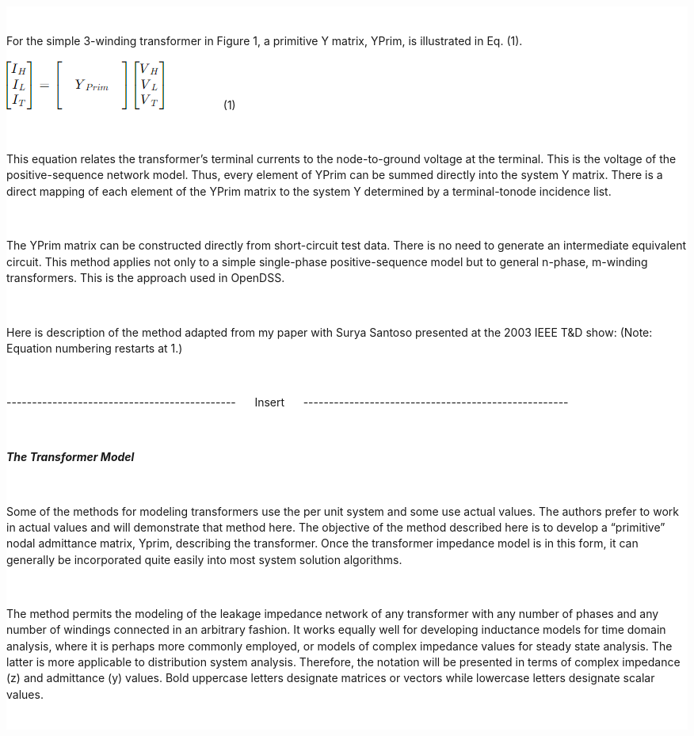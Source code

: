 &nbsp;

For the simple 3-winding transformer in Figure 1, a primitive Y matrix, YPrim, is illustrated in Eq. (1).

![Image](<lib/eq67.png>) &nbsp; &nbsp; &nbsp; &nbsp; &nbsp; &nbsp; &nbsp; &nbsp; &nbsp; (1)&nbsp;

&nbsp;

This equation relates the transformer’s terminal currents to the node-to-ground voltage at the terminal. This is the voltage of the positive-sequence network model. Thus, every element of YPrim can be summed directly into the system Y matrix. There is a direct mapping of each element of the YPrim matrix to the system Y determined by a terminal-tonode incidence list.

&nbsp;

The YPrim matrix can be constructed directly from short-circuit test data. There is no need to generate an intermediate equivalent circuit. This method applies not only to a simple single-phase positive-sequence model but to general n-phase, m-winding transformers. This is the approach used in OpenDSS.

&nbsp;

Here is description of the method adapted from my paper with Surya Santoso presented at the 2003 IEEE T\&D show: (Note: Equation numbering restarts at 1.)

&nbsp;

\---------------------------------------------&nbsp; &nbsp; &nbsp; Insert&nbsp; &nbsp; &nbsp; ----------------------------------------------------

&nbsp;

***The Transformer Model***

&nbsp;

Some of the methods for modeling transformers use the per unit system and some use actual values. The authors prefer to work in actual values and will demonstrate that method here. The objective of the method described here is to develop a “primitive” nodal admittance matrix, Yprim, describing the transformer. Once the transformer impedance model is in this form, it can generally be incorporated quite easily into most system solution algorithms.

&nbsp;

The method permits the modeling of the leakage impedance network of any transformer with any number of phases and any number of windings connected in an arbitrary fashion. It works equally well for developing inductance models for time domain analysis, where it is perhaps more commonly employed, or models of complex impedance values for steady state analysis. The latter is more applicable to distribution system analysis. Therefore, the notation will be presented in terms of complex impedance (z) and admittance (y) values. Bold uppercase letters designate matrices or vectors while lowercase letters designate scalar values.

&nbsp;
